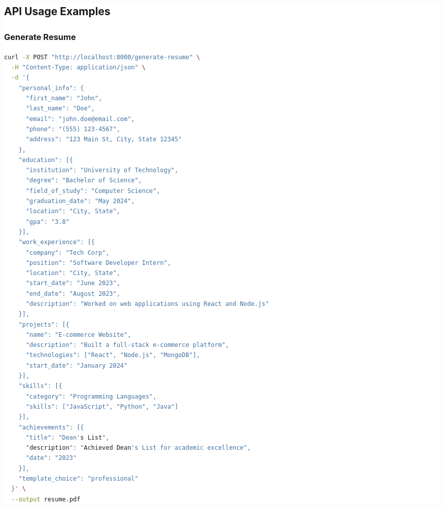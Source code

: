 ## API Usage Examples

### Generate Resume

```bash
curl -X POST "http://localhost:8000/generate-resume" \
  -H "Content-Type: application/json" \
  -d '{
    "personal_info": {
      "first_name": "John",
      "last_name": "Doe",
      "email": "john.doe@email.com",
      "phone": "(555) 123-4567",
      "address": "123 Main St, City, State 12345"
    },
    "education": [{
      "institution": "University of Technology",
      "degree": "Bachelor of Science",
      "field_of_study": "Computer Science",
      "graduation_date": "May 2024",
      "location": "City, State",
      "gpa": "3.8"
    }],
    "work_experience": [{
      "company": "Tech Corp",
      "position": "Software Developer Intern",
      "location": "City, State",
      "start_date": "June 2023",
      "end_date": "August 2023",
      "description": "Worked on web applications using React and Node.js"
    }],
    "projects": [{
      "name": "E-commerce Website",
      "description": "Built a full-stack e-commerce platform",
      "technologies": ["React", "Node.js", "MongoDB"],
      "start_date": "January 2024"
    }],
    "skills": [{
      "category": "Programming Languages",
      "skills": ["JavaScript", "Python", "Java"]
    }],
    "achievements": [{
      "title": "Dean's List",
      "description": "Achieved Dean's List for academic excellence",
      "date": "2023"
    }],
    "template_choice": "professional"
  }' \
  --output resume.pdf
```

